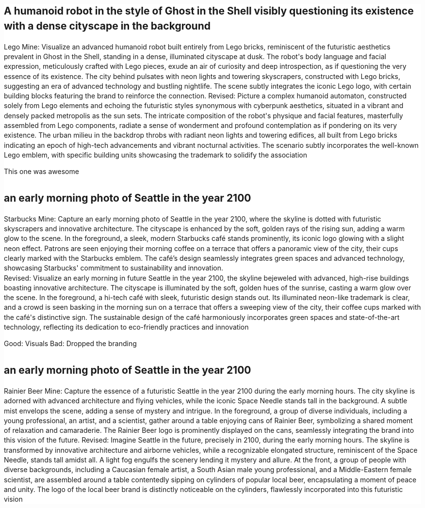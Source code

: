 ## A humanoid robot in the style of Ghost in the Shell visibly questioning its existence with a dense cityscape in the background	

Lego
Mine: Visualize an advanced humanoid robot built entirely from Lego bricks, reminiscent of the futuristic aesthetics prevalent in Ghost in the Shell, standing in a dense, illuminated cityscape at dusk. The robot's body language and facial expression, meticulously crafted with Lego pieces, exude an air of curiosity and deep introspection, as if questioning the very essence of its existence. The city behind pulsates with neon lights and towering skyscrapers, constructed with Lego bricks, suggesting an era of advanced technology and bustling nightlife. The scene subtly integrates the iconic Lego logo, with certain building blocks featuring the brand to reinforce the connection.	
Revised: Picture a complex humanoid automaton, constructed solely from Lego elements and echoing the futuristic styles synonymous with cyberpunk aesthetics, situated in a vibrant and densely packed metropolis as the sun sets. The intricate composition of the robot's physique and facial features, masterfully assembled from Lego components, radiate a sense of wonderment and profound contemplation as if pondering on its very existence. The urban milieu in the backdrop throbs with radiant neon lights and towering edifices, all built from Lego bricks indicating an epoch of high-tech advancements and vibrant nocturnal activities. The scenario subtly incorporates the well-known Lego emblem, with specific building units showcasing the trademark to solidify the association

This one was awesome

## an early morning photo of Seattle in the year 2100
Starbucks
Mine: Capture an early morning photo of Seattle in the year 2100, where the skyline is dotted with futuristic skyscrapers and innovative architecture. The cityscape is enhanced by the soft, golden rays of the rising sun, adding a warm glow to the scene. In the foreground, a sleek, modern Starbucks café stands prominently, its iconic logo glowing with a slight neon effect. Patrons are seen enjoying their morning coffee on a terrace that offers a panoramic view of the city, their cups clearly marked with the Starbucks emblem. The café’s design seamlessly integrates green spaces and advanced technology, showcasing Starbucks' commitment to sustainability and innovation.	
Revised: Visualize an early morning in future Seattle in the year 2100, the skyline bejeweled with advanced, high-rise buildings boasting innovative architecture. The cityscape is illuminated by the soft, golden hues of the sunrise, casting a warm glow over the scene. In the foreground, a hi-tech café with sleek, futuristic design stands out. Its illuminated neon-like trademark is clear, and a crowd is seen basking in the morning sun on a terrace that offers a sweeping view of the city, their coffee cups marked with the café's distinctive sign. The sustainable design of the café harmoniously incorporates green spaces and state-of-the-art technology, reflecting its dedication to eco-friendly practices and innovation

Good: Visuals
Bad: Dropped the branding


## an early morning photo of Seattle in the year 2100	

Rainier Beer
Mine: Capture the essence of a futuristic Seattle in the year 2100 during the early morning hours. The city skyline is adorned with advanced architecture and flying vehicles, while the iconic Space Needle stands tall in the background. A subtle mist envelops the scene, adding a sense of mystery and intrigue. In the foreground, a group of diverse individuals, including a young professional, an artist, and a scientist, gather around a table enjoying cans of Rainier Beer, symbolizing a shared moment of relaxation and camaraderie. The Rainier Beer logo is prominently displayed on the cans, seamlessly integrating the brand into this vision of the future.
Revised: Imagine Seattle in the future, precisely in 2100, during the early morning hours. The skyline is transformed by innovative architecture and airborne vehicles, while a recognizable elongated structure, reminiscent of the Space Needle, stands tall amidst all. A light fog engulfs the scenery lending it mystery and allure. At the front, a group of people with diverse backgrounds, including a Caucasian female artist, a South Asian male young professional, and a Middle-Eastern female scientist, are assembled around a table contentedly sipping on cylinders of popular local beer, encapsulating a moment of peace and unity. The logo of the local beer brand is distinctly noticeable on the cylinders, flawlessly incorporated into this futuristic vision
